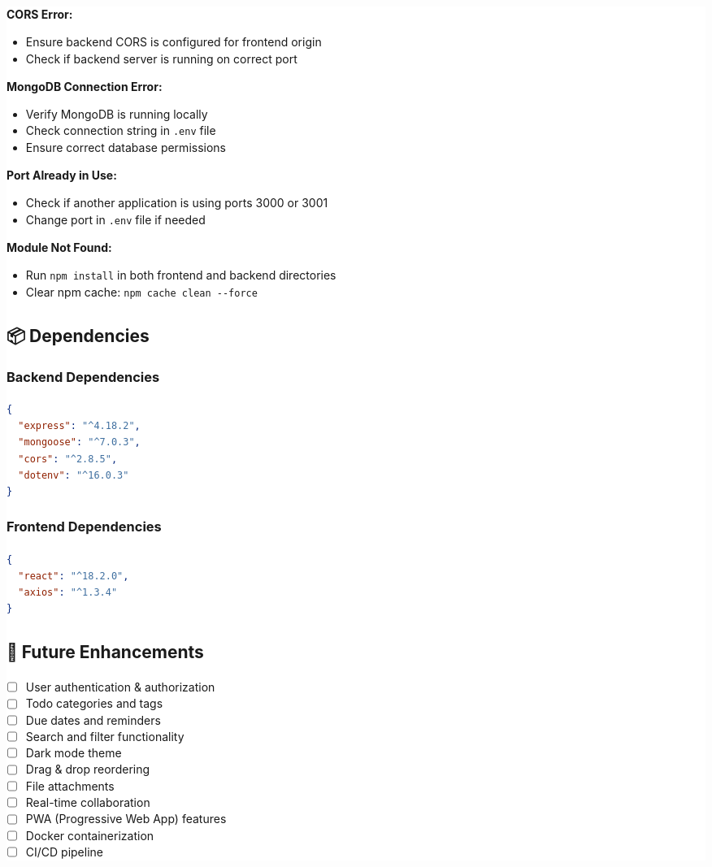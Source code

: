 **CORS Error:**

- Ensure backend CORS is configured for frontend origin
- Check if backend server is running on correct port

**MongoDB Connection Error:**

- Verify MongoDB is running locally
- Check connection string in `.env` file
- Ensure correct database permissions

**Port Already in Use:**

- Check if another application is using ports 3000 or 3001
- Change port in `.env` file if needed

**Module Not Found:**

- Run `npm install` in both frontend and backend directories
- Clear npm cache: `npm cache clean --force`

## 📦 Dependencies

### Backend Dependencies

```json
{
  "express": "^4.18.2",
  "mongoose": "^7.0.3",
  "cors": "^2.8.5",
  "dotenv": "^16.0.3"
}
```

### Frontend Dependencies

```json
{
  "react": "^18.2.0",
  "axios": "^1.3.4"
}
```

## 🔮 Future Enhancements

- [ ] User authentication & authorization
- [ ] Todo categories and tags
- [ ] Due dates and reminders
- [ ] Search and filter functionality
- [ ] Dark mode theme
- [ ] Drag & drop reordering
- [ ] File attachments
- [ ] Real-time collaboration
- [ ] PWA (Progressive Web App) features
- [ ] Docker containerization
- [ ] CI/CD pipeline
